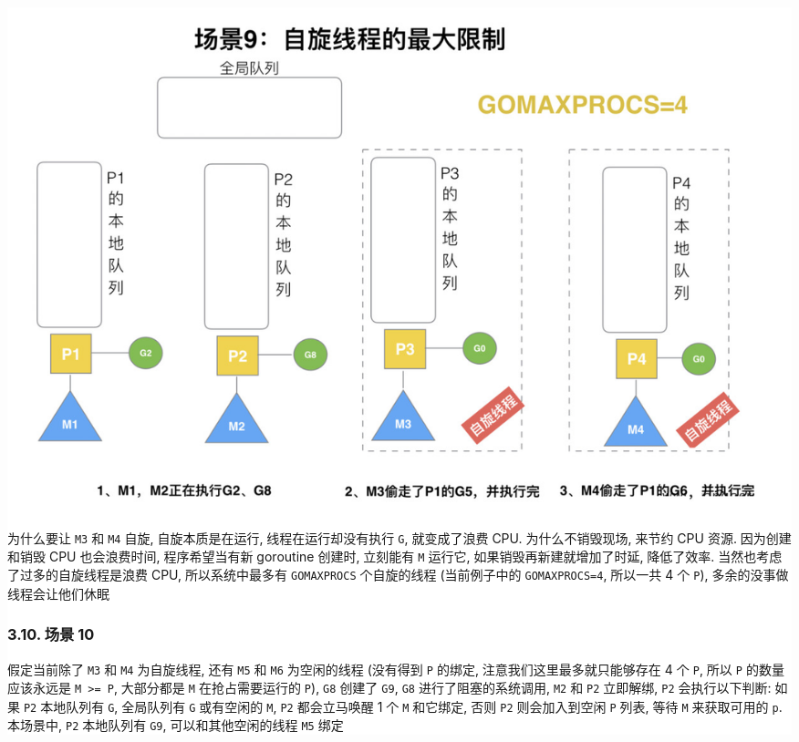 ![*](../assets/s9.png)

为什么要让 `M3` 和 `M4` 自旋, 自旋本质是在运行, 线程在运行却没有执行 `G`, 就变成了浪费 CPU. 为什么不销毁现场, 来节约 CPU 资源. 因为创建和销毁 CPU 也会浪费时间, 程序希望当有新 goroutine 创建时, 立刻能有 `M` 运行它, 如果销毁再新建就增加了时延, 降低了效率. 当然也考虑了过多的自旋线程是浪费 CPU, 所以系统中最多有 `GOMAXPROCS` 个自旋的线程 (当前例子中的 `GOMAXPROCS=4`, 所以一共 4 个 `P`), 多余的没事做线程会让他们休眠

### 3.10. 场景 10

​假定当前除了 `M3` 和 `M4` 为自旋线程, 还有 `M5` 和 `M6` 为空闲的线程 (没有得到 `P` 的绑定, 注意我们这里最多就只能够存在 4 个 `P`, 所以 `P` 的数量应该永远是 `M >= P`, 大部分都是 `M` 在抢占需要运行的 `P`), `G8` 创建了 `G9`, `G8` 进行了阻塞的系统调用, `M2` 和 `P2` 立即解绑, `P2` 会执行以下判断: 如果 `P2` 本地队列有 `G`, 全局队列有 `G` 或有空闲的 `M`, `P2` 都会立马唤醒 1 个 `M` 和它绑定, 否则 `P2` 则会加入到空闲 `P` 列表, 等待 `M` 来获取可用的 `p`. 本场景中, `P2` 本地队列有 `G9`, 可以和其他空闲的线程 `M5` 绑定
